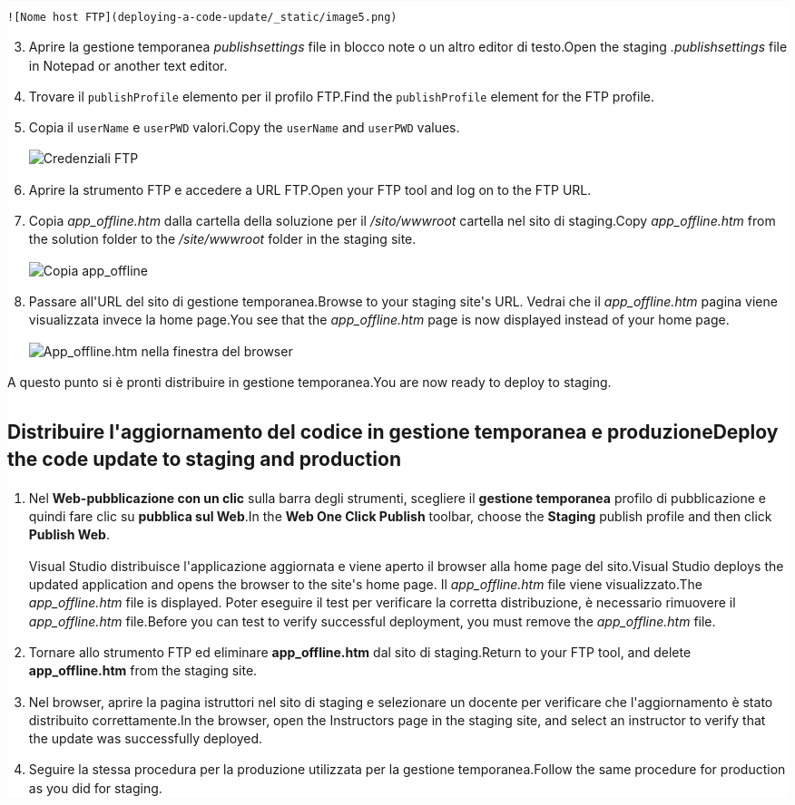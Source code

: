     ![Nome host FTP](deploying-a-code-update/_static/image5.png)
3. <span data-ttu-id="82b30-176">Aprire la gestione temporanea *publishsettings* file in blocco note o un altro editor di testo.</span><span class="sxs-lookup"><span data-stu-id="82b30-176">Open the staging *.publishsettings* file in Notepad or another text editor.</span></span>
4. <span data-ttu-id="82b30-177">Trovare il `publishProfile` elemento per il profilo FTP.</span><span class="sxs-lookup"><span data-stu-id="82b30-177">Find the `publishProfile` element for the FTP profile.</span></span>
5. <span data-ttu-id="82b30-178">Copia il `userName` e `userPWD` valori.</span><span class="sxs-lookup"><span data-stu-id="82b30-178">Copy the `userName` and `userPWD` values.</span></span>

    ![Credenziali FTP](deploying-a-code-update/_static/image6.png)
6. <span data-ttu-id="82b30-180">Aprire la strumento FTP e accedere a URL FTP.</span><span class="sxs-lookup"><span data-stu-id="82b30-180">Open your FTP tool and log on to the FTP URL.</span></span>
7. <span data-ttu-id="82b30-181">Copia *app\_offline.htm* dalla cartella della soluzione per il */sito/wwwroot* cartella nel sito di staging.</span><span class="sxs-lookup"><span data-stu-id="82b30-181">Copy *app\_offline.htm* from the solution folder to the */site/wwwroot* folder in the staging site.</span></span>

    ![Copia app_offline](deploying-a-code-update/_static/image7.png)
8. <span data-ttu-id="82b30-183">Passare all'URL del sito di gestione temporanea.</span><span class="sxs-lookup"><span data-stu-id="82b30-183">Browse to your staging site's URL.</span></span> <span data-ttu-id="82b30-184">Vedrai che il *app\_offline.htm* pagina viene visualizzata invece la home page.</span><span class="sxs-lookup"><span data-stu-id="82b30-184">You see that the *app\_offline.htm* page is now displayed instead of your home page.</span></span>

    ![App_offline.htm nella finestra del browser](deploying-a-code-update/_static/image8.png)

<span data-ttu-id="82b30-186">A questo punto si è pronti distribuire in gestione temporanea.</span><span class="sxs-lookup"><span data-stu-id="82b30-186">You are now ready to deploy to staging.</span></span>

## <a name="deploy-the-code-update-to-staging-and-production"></a><span data-ttu-id="82b30-187">Distribuire l'aggiornamento del codice in gestione temporanea e produzione</span><span class="sxs-lookup"><span data-stu-id="82b30-187">Deploy the code update to staging and production</span></span>

1. <span data-ttu-id="82b30-188">Nel **Web-pubblicazione con un clic** sulla barra degli strumenti, scegliere il **gestione temporanea** profilo di pubblicazione e quindi fare clic su **pubblica sul Web**.</span><span class="sxs-lookup"><span data-stu-id="82b30-188">In the **Web One Click Publish** toolbar, choose the **Staging** publish profile and then click **Publish Web**.</span></span>

    <span data-ttu-id="82b30-189">Visual Studio distribuisce l'applicazione aggiornata e viene aperto il browser alla home page del sito.</span><span class="sxs-lookup"><span data-stu-id="82b30-189">Visual Studio deploys the updated application and opens the browser to the site's home page.</span></span> <span data-ttu-id="82b30-190">Il *app\_offline.htm* file viene visualizzato.</span><span class="sxs-lookup"><span data-stu-id="82b30-190">The *app\_offline.htm* file is displayed.</span></span> <span data-ttu-id="82b30-191">Poter eseguire il test per verificare la corretta distribuzione, è necessario rimuovere il *app\_offline.htm* file.</span><span class="sxs-lookup"><span data-stu-id="82b30-191">Before you can test to verify successful deployment, you must remove the *app\_offline.htm* file.</span></span>
2. <span data-ttu-id="82b30-192">Tornare allo strumento FTP ed eliminare **app\_offline.htm** dal sito di staging.</span><span class="sxs-lookup"><span data-stu-id="82b30-192">Return to your FTP tool, and delete **app\_offline.htm** from the staging site.</span></span>
3. <span data-ttu-id="82b30-193">Nel browser, aprire la pagina istruttori nel sito di staging e selezionare un docente per verificare che l'aggiornamento è stato distribuito correttamente.</span><span class="sxs-lookup"><span data-stu-id="82b30-193">In the browser, open the Instructors page in the staging site, and select an instructor to verify that the update was successfully deployed.</span></span>
4. <span data-ttu-id="82b30-194">Seguire la stessa procedura per la produzione utilizzata per la gestione temporanea.</span><span class="sxs-lookup"><span data-stu-id="82b30-194">Follow the same procedure for production as you did for staging.</span></span>
